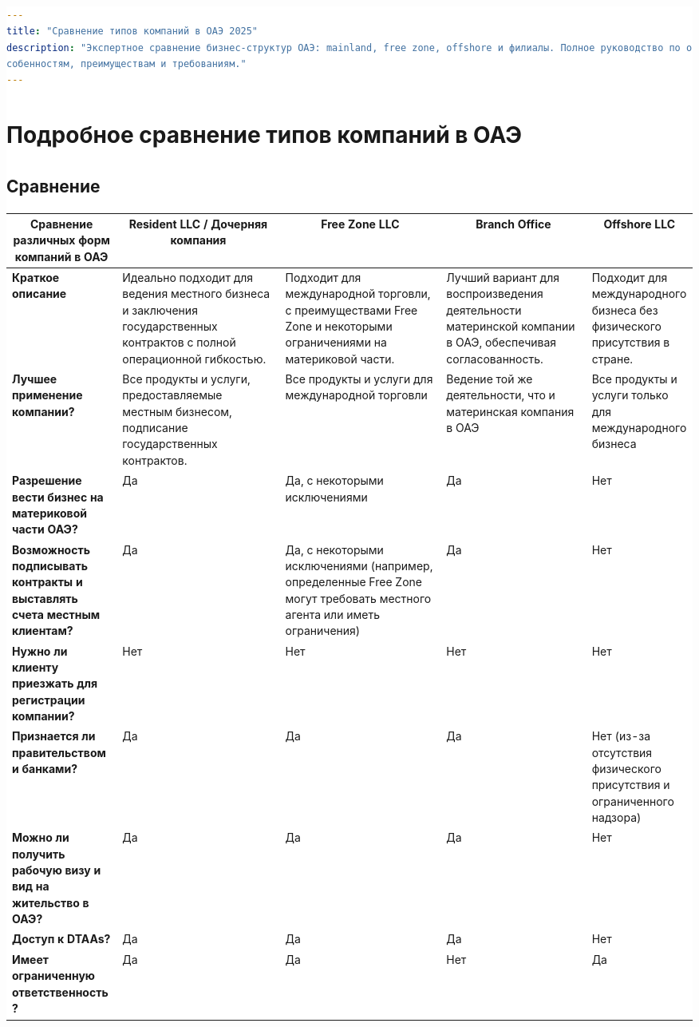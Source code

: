 ```yaml
---
title: "Сравнение типов компаний в ОАЭ 2025"
description: "Экспертное сравнение бизнес-структур ОАЭ: mainland, free zone, offshore и филиалы. Полное руководство по особенностям, преимуществам и требованиям."
---
```


# Подробное сравнение типов компаний в ОАЭ

## Сравнение

| **Сравнение различных форм компаний в ОАЭ**                                        | **Resident LLC / Дочерняя компания**                                                                              | **Free Zone LLC**                                                                                                                 | **Branch Office**                                                                                           | **Offshore LLC**                                                       |
| ----------------------------------------------------------------------------------- | ----------------------------------------------------------------------------------------------------------------- | --------------------------------------------------------------------------------------------------------------------------------- | ---------------------------------------------------------------------------------------------------------- | ---------------------------------------------------------------------- |
| **Краткое описание**                                                               | Идеально подходит для ведения местного бизнеса и заключения государственных контрактов с полной операционной гибкостью. | Подходит для международной торговли, с преимуществами Free Zone и некоторыми ограничениями на материковой части.                    | Лучший вариант для воспроизведения деятельности материнской компании в ОАЭ, обеспечивая согласованность.    | Подходит для международного бизнеса без физического присутствия в стране. |
| **Лучшее применение компании?**                                                    | Все продукты и услуги, предоставляемые местным бизнесом, подписание государственных контрактов.                   | Все продукты и услуги для международной торговли                                                                                  | Ведение той же деятельности, что и материнская компания в ОАЭ                                              | Все продукты и услуги только для международного бизнеса               |
| **Разрешение вести бизнес на материковой части ОАЭ?**                             | Да                                                                                                                | Да, с некоторыми исключениями                                                                                                     | Да                                                                                                         | Нет                                                                    |
| **Возможность подписывать контракты и выставлять счета местным клиентам?**        | Да                                                                                                                | Да, с некоторыми исключениями (например, определенные Free Zone могут требовать местного агента или иметь ограничения)           | Да                                                                                                         | Нет                                                                    |
| **Нужно ли клиенту приезжать для регистрации компании?**                          | Нет                                                                                                               | Нет                                                                                                                               | Нет                                                                                                        | Нет                                                                    |
| **Признается ли правительством и банками?**                                        | Да                                                                                                                | Да                                                                                                                                | Да                                                                                                         | Нет (из-за отсутствия физического присутствия и ограниченного надзора) |
| **Можно ли получить рабочую визу и вид на жительство в ОАЭ?**                     | Да                                                                                                                | Да                                                                                                                                | Да                                                                                                         | Нет                                                                    |
| **Доступ к DTAAs?**                                                                | Да                                                                                                                | Да                                                                                                                                | Да                                                                                                         | Нет                                                                    |
| **Имеет ограниченную ответственность?**                                           | Да                                                                                                                | Да                                                                                                                                | Нет                                                                                                        | Да                                                                     |